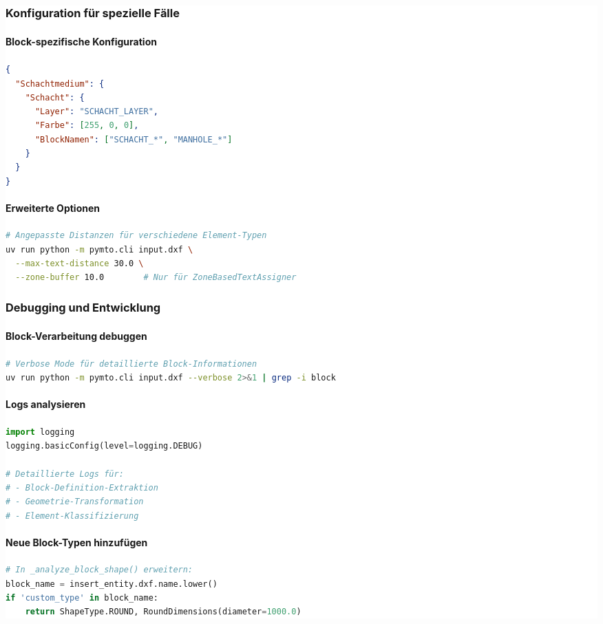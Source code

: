 ### Konfiguration für spezielle Fälle

#### Block-spezifische Konfiguration

```json
{
  "Schachtmedium": {
    "Schacht": {
      "Layer": "SCHACHT_LAYER",
      "Farbe": [255, 0, 0],
      "BlockNamen": ["SCHACHT_*", "MANHOLE_*"]
    }
  }
}
```

#### Erweiterte Optionen

```bash
# Angepasste Distanzen für verschiedene Element-Typen
uv run python -m pymto.cli input.dxf \
  --max-text-distance 30.0 \
  --zone-buffer 10.0        # Nur für ZoneBasedTextAssigner
```

### Debugging und Entwicklung

#### Block-Verarbeitung debuggen

```bash
# Verbose Mode für detaillierte Block-Informationen
uv run python -m pymto.cli input.dxf --verbose 2>&1 | grep -i block
```

#### Logs analysieren

```python
import logging
logging.basicConfig(level=logging.DEBUG)

# Detaillierte Logs für:
# - Block-Definition-Extraktion
# - Geometrie-Transformation
# - Element-Klassifizierung
```

#### Neue Block-Typen hinzufügen

```python
# In _analyze_block_shape() erweitern:
block_name = insert_entity.dxf.name.lower()
if 'custom_type' in block_name:
    return ShapeType.ROUND, RoundDimensions(diameter=1000.0)
```
